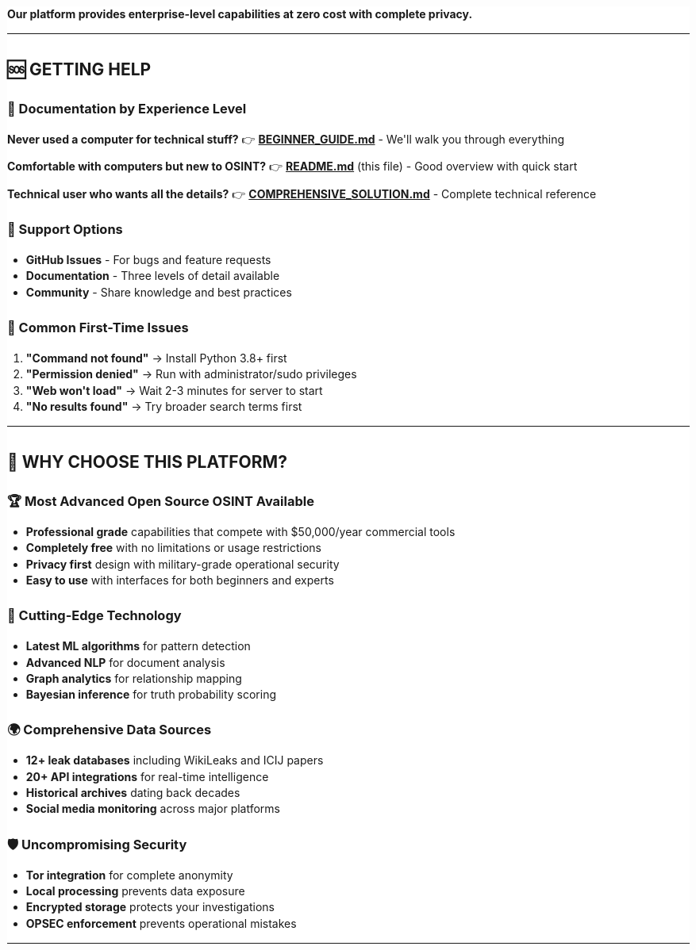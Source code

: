 **Our platform provides enterprise-level capabilities at zero cost with complete privacy.**

---

## 🆘 **GETTING HELP**

### **📖 Documentation by Experience Level**

**Never used a computer for technical stuff?**
👉 **[BEGINNER_GUIDE.md](BEGINNER_GUIDE.md)** - We'll walk you through everything

**Comfortable with computers but new to OSINT?**
👉 **[README.md](README.md)** (this file) - Good overview with quick start

**Technical user who wants all the details?**
👉 **[COMPREHENSIVE_SOLUTION.md](COMPREHENSIVE_SOLUTION.md)** - Complete technical reference

### **💬 Support Options**
- **GitHub Issues** - For bugs and feature requests
- **Documentation** - Three levels of detail available
- **Community** - Share knowledge and best practices

### **🚨 Common First-Time Issues**
1. **"Command not found"** → Install Python 3.8+ first
2. **"Permission denied"** → Run with administrator/sudo privileges
3. **"Web won't load"** → Wait 2-3 minutes for server to start
4. **"No results found"** → Try broader search terms first

---

## 🎯 **WHY CHOOSE THIS PLATFORM?**

### **🏆 Most Advanced Open Source OSINT Available**
- **Professional grade** capabilities that compete with $50,000/year commercial tools
- **Completely free** with no limitations or usage restrictions
- **Privacy first** design with military-grade operational security
- **Easy to use** with interfaces for both beginners and experts

### **🔬 Cutting-Edge Technology**
- **Latest ML algorithms** for pattern detection
- **Advanced NLP** for document analysis  
- **Graph analytics** for relationship mapping
- **Bayesian inference** for truth probability scoring

### **🌍 Comprehensive Data Sources**
- **12+ leak databases** including WikiLeaks and ICIJ papers
- **20+ API integrations** for real-time intelligence
- **Historical archives** dating back decades
- **Social media monitoring** across major platforms

### **🛡️ Uncompromising Security**
- **Tor integration** for complete anonymity
- **Local processing** prevents data exposure
- **Encrypted storage** protects your investigations
- **OPSEC enforcement** prevents operational mistakes

---
